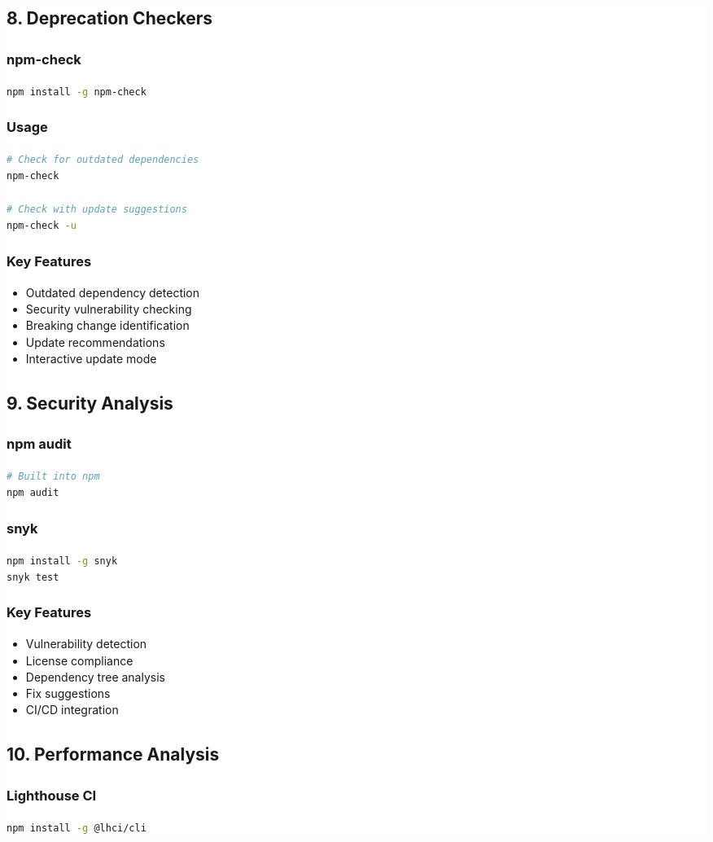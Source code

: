 ## 8. Deprecation Checkers

### npm-check
```bash
npm install -g npm-check
```

### Usage
```bash
# Check for outdated dependencies
npm-check

# Check with update suggestions
npm-check -u
```

### Key Features
- Outdated dependency detection
- Security vulnerability checking
- Breaking change identification
- Update recommendations
- Interactive update mode

## 9. Security Analysis

### npm audit
```bash
# Built into npm
npm audit
```

### snyk
```bash
npm install -g snyk
snyk test
```

### Key Features
- Vulnerability detection
- License compliance
- Dependency tree analysis
- Fix suggestions
- CI/CD integration

## 10. Performance Analysis

### Lighthouse CI
```bash
npm install -g @lhci/cli
```
